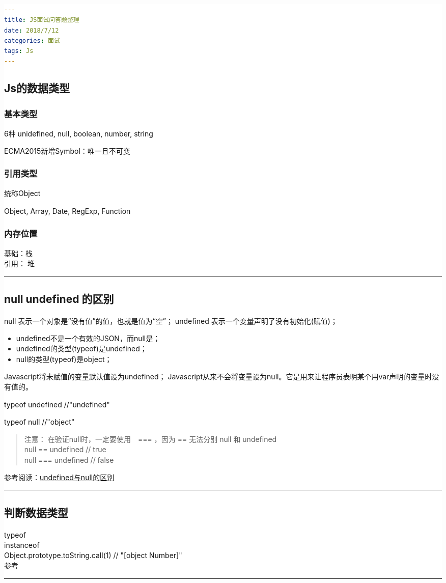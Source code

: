 ```yaml
---
title: JS面试问答题整理
date: 2018/7/12
categories: 面试
tags: Js
---
```


## Js的数据类型
### 基本类型
6种
unidefined, null, boolean, number, string  

ECMA2015新增Symbol：唯一且不可变

### 引用类型
统称Object

Object, Array, Date, RegExp, Function

### 内存位置
基础：栈  
引用： 堆

---

## null undefined 的区别
null 		表示一个对象是“没有值”的值，也就是值为“空”；
undefined 	表示一个变量声明了没有初始化(赋值)；

- undefined不是一个有效的JSON，而null是；
- undefined的类型(typeof)是undefined；
- null的类型(typeof)是object；

Javascript将未赋值的变量默认值设为undefined；
Javascript从来不会将变量设为null。它是用来让程序员表明某个用var声明的变量时没有值的。

typeof undefined //"undefined"

typeof null //"object"

> 注意：
    在验证null时，一定要使用　=== ，因为 == 无法分别 null 和 undefined  
    null == undefined // true  
    null === undefined // false

参考阅读：[undefined与null的区别](http://www.ruanyifeng.com/blog/2014/03/undefined-vs-null.html)

---

## 判断数据类型
typeof  
instanceof  
Object.prototype.toString.call(1) // "[object Number]"  
[参考](https://juejin.im/post/5b0b9b9051882515773ae714)

---
